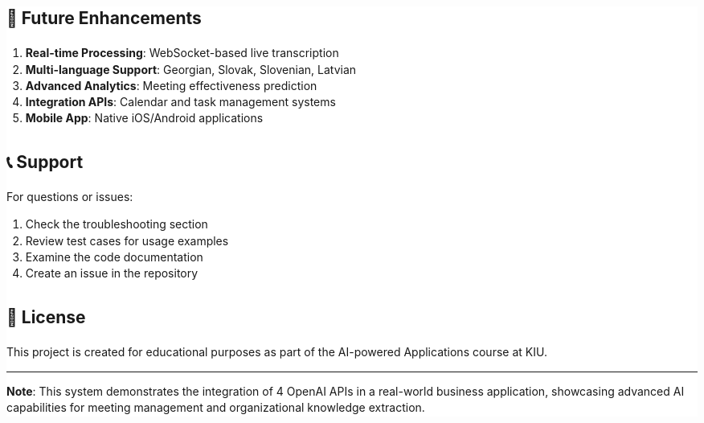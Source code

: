 ## 🚀 Future Enhancements

1. **Real-time Processing**: WebSocket-based live transcription
2. **Multi-language Support**: Georgian, Slovak, Slovenian, Latvian
3. **Advanced Analytics**: Meeting effectiveness prediction
4. **Integration APIs**: Calendar and task management systems
5. **Mobile App**: Native iOS/Android applications

## 📞 Support

For questions or issues:
1. Check the troubleshooting section
2. Review test cases for usage examples
3. Examine the code documentation
4. Create an issue in the repository

## 📄 License

This project is created for educational purposes as part of the AI-powered Applications course at KIU.

---

**Note**: This system demonstrates the integration of 4 OpenAI APIs in a real-world business application, showcasing advanced AI capabilities for meeting management and organizational knowledge extraction. 
